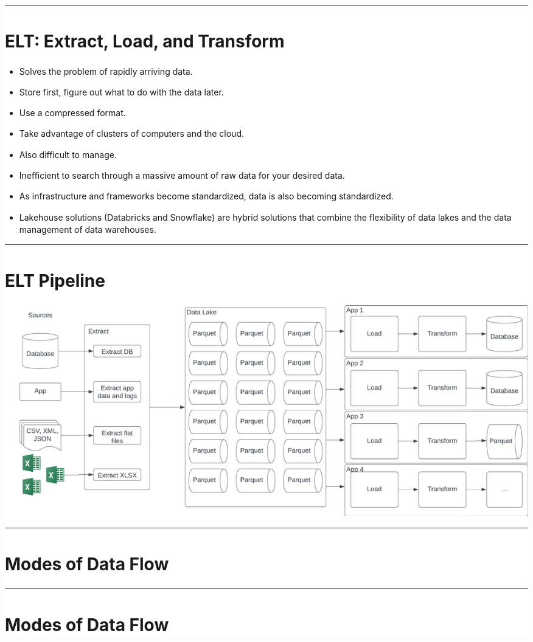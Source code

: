 
---

# ELT: Extract, Load, and Transform


- Solves the problem of rapidly arriving data.
- Store first, figure out what to do with the data later.
- Use a compressed format.
- Take advantage of clusters of computers and the cloud.


- Also difficult to manage.
- Inefficient to search through a massive amount of raw data for your desired data.
- As infrastructure and frameworks become standardized, data is also becoming standardized.
- Lakehouse solutions (Databricks and Snowflake) are hybrid solutions that combine the flexibility of data lakes and the data management of data warehouses.


---

# ELT Pipeline

![](./images/02_elt_pipeline.png)


---

# Modes of Data Flow

---

# Modes of Data Flow
